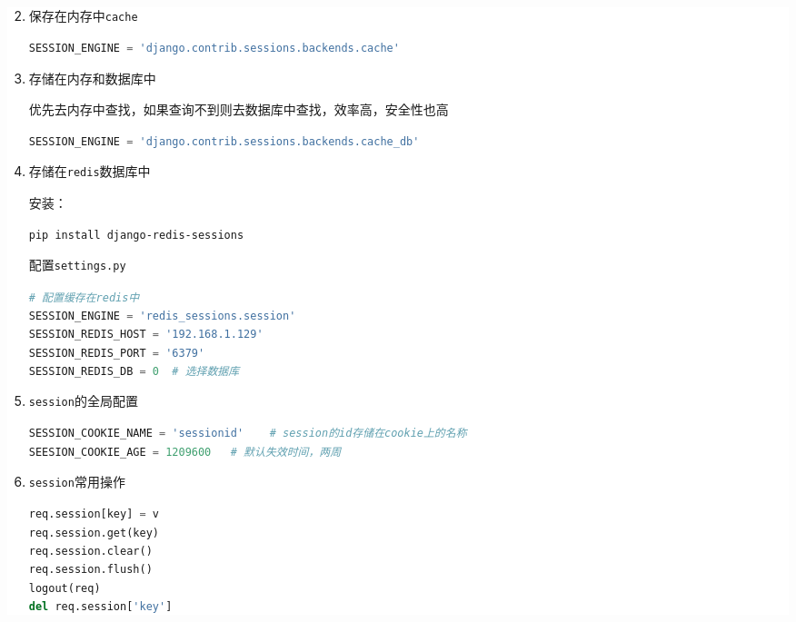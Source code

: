    2. 保存在内存中`cache`

      ```python
      SESSION_ENGINE = 'django.contrib.sessions.backends.cache'
      ```

   3. 存储在内存和数据库中

      优先去内存中查找，如果查询不到则去数据库中查找，效率高，安全性也高

      ```python
      SESSION_ENGINE = 'django.contrib.sessions.backends.cache_db'
      ```

   4. 存储在`redis`数据库中

      安装：

      `pip install django-redis-sessions`

      配置`settings.py`

      ```python
      # 配置缓存在redis中
      SESSION_ENGINE = 'redis_sessions.session'
      SESSION_REDIS_HOST = '192.168.1.129'
      SESSION_REDIS_PORT = '6379'
      SESSION_REDIS_DB = 0  # 选择数据库
      ```

10. `session`的全局配置

    ```python
    SESSION_COOKIE_NAME = 'sessionid'    # session的id存储在cookie上的名称
    SEESION_COOKIE_AGE = 1209600   # 默认失效时间，两周
    ```

11. `session`常用操作

    ```python
    req.session[key] = v
    req.session.get(key)
    req.session.clear()
    req.session.flush()
    logout(req)
    del req.session['key']
    ```

    